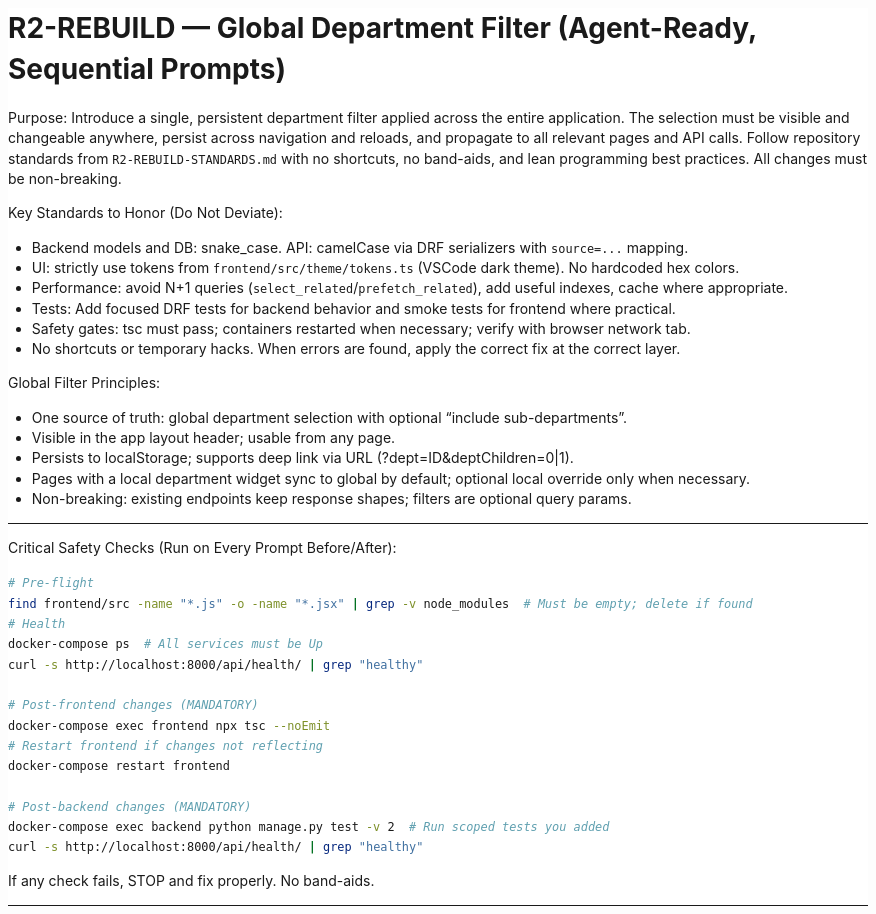 

# R2-REBUILD — Global Department Filter (Agent-Ready, Sequential Prompts)

Purpose: Introduce a single, persistent department filter applied across the entire application. The selection must be visible and changeable anywhere, persist across navigation and reloads, and propagate to all relevant pages and API calls. Follow repository standards from `R2-REBUILD-STANDARDS.md` with no shortcuts, no band-aids, and lean programming best practices. All changes must be non-breaking.

Key Standards to Honor (Do Not Deviate):

- Backend models and DB: snake_case. API: camelCase via DRF serializers with `source=...` mapping.
- UI: strictly use tokens from `frontend/src/theme/tokens.ts` (VSCode dark theme). No hardcoded hex colors.
- Performance: avoid N+1 queries (`select_related`/`prefetch_related`), add useful indexes, cache where appropriate.
- Tests: Add focused DRF tests for backend behavior and smoke tests for frontend where practical.
- Safety gates: tsc must pass; containers restarted when necessary; verify with browser network tab.
- No shortcuts or temporary hacks. When errors are found, apply the correct fix at the correct layer.

Global Filter Principles:

- One source of truth: global department selection with optional “include sub-departments”.
- Visible in the app layout header; usable from any page.
- Persists to localStorage; supports deep link via URL (?dept=ID&deptChildren=0|1).
- Pages with a local department widget sync to global by default; optional local override only when necessary.
- Non-breaking: existing endpoints keep response shapes; filters are optional query params.

---

Critical Safety Checks (Run on Every Prompt Before/After):

```bash
# Pre-flight
find frontend/src -name "*.js" -o -name "*.jsx" | grep -v node_modules  # Must be empty; delete if found
# Health
docker-compose ps  # All services must be Up
curl -s http://localhost:8000/api/health/ | grep "healthy"

# Post-frontend changes (MANDATORY)
docker-compose exec frontend npx tsc --noEmit
# Restart frontend if changes not reflecting
docker-compose restart frontend

# Post-backend changes (MANDATORY)
docker-compose exec backend python manage.py test -v 2  # Run scoped tests you added
curl -s http://localhost:8000/api/health/ | grep "healthy"
```
If any check fails, STOP and fix properly. No band-aids.

---